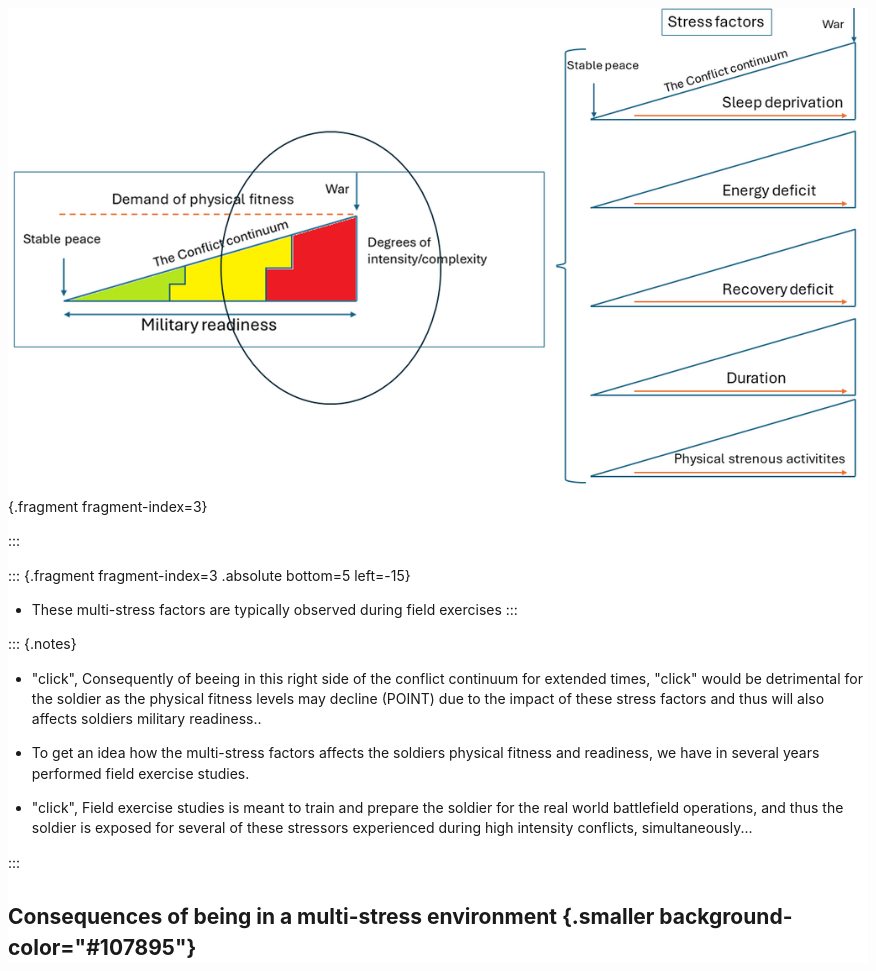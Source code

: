 ![](fig/new/rightside.png){.fragment fragment-index=3}

:::



::: {.fragment fragment-index=3 .absolute bottom=5 left=-15}

- These multi-stress factors are typically observed during field exercises
:::



::: {.notes}

- "click", Consequently of beeing in this right side of the conflict continuum for extended times, "click" would be detrimental for the soldier as the physical fitness levels may decline (POINT) due to the impact of these stress factors and thus will also affects soldiers military readiness..

-  To get an idea how the multi-stress factors affects the soldiers physical fitness and readiness, we have in several years performed field exercise studies.

- "click", Field exercise studies is meant to train and prepare the soldier for the real world battlefield operations, and thus the soldier is exposed for several of these stressors experienced during high intensity conflicts, simultaneously...


:::


## Consequences of being in a multi-stress environment {.smaller background-color="#107895"}
